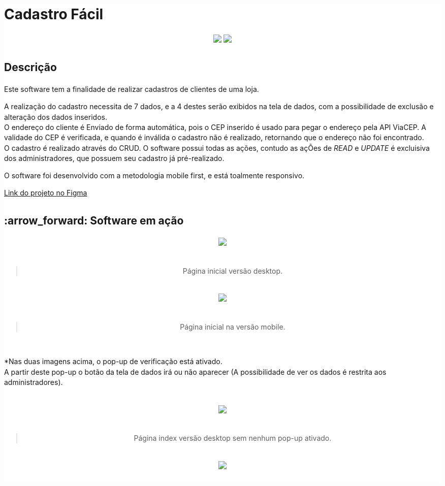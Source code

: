 # Cadastro Fácil
<p align='center'>
  <img src="https://img.shields.io/badge/STATUS-FINALIZADO-blue">
  <img src="https://img.shields.io/github/last-commit/Samuel-045/Cadastro-Facil/main?color=blue">
</p>

<h2>Descrição</h2>
<p>
  Este software tem a finalidade de realizar cadastros de clientes de uma loja.

  
  A realização do cadastro necessita de 7 dados, e a 4 destes serão exibidos na tela de dados, com a possibilidade de exclusão e alteração dos dados inseridos.<br>
  O endereço do cliente é Enviado de forma automática, pois o CEP inserido é usado para pegar o endereço pela API ViaCEP. A validade do CEP é verificada, e quando é inválida
  o cadastro não é realizado, retornando que o endereço não foi encontrado.<br>
  O cadastro é realizado através do CRUD. O software possui todas as ações, contudo as açÕes de _READ_ e _UPDATE_ é excluisiva dos administradores, que possuem seu cadastro já pré-realizado.


  O software foi desenvolvido com a metodologia mobile first, e está toalmente responsivo.

  <a href="https://www.figma.com/design/6ZXBLsG9tTjHfKepSomwTY/CAD_CLIENTE?node-id=0-1&t=ZN89bM6wECbi3mz7-0">Link do projeto no Figma</a>
</p>
<h2>:arrow_forward: Software em ação</h2>
<div align='center'>
  <img src="https://github.com/Samuel-045/Cadastro-Facil/assets/95144250/b511460f-7d7d-4d89-970c-8b314a6c9dc2" width='1000px'><br><br>
  
  >Página inicial versão desktop.

  <br>
  <img src="https://github.com/Samuel-045/Cadastro-Facil/assets/95144250/0fb47fb4-2d5b-41c6-9f0c-1aee9e6b49d1" height='800px'><br><br>

  >Página inicial na versão mobile.

  <br>
  <p align='left'>
    *Nas duas imagens acima, o pop-up de verificação está ativado.<br>
    A partir deste pop-up o botão da tela de dados irá ou não aparecer (A possibilidade de ver os dados é restrita aos administradores).
  </p>
</div>
<br>
<div align='center'>
  <img src='https://github.com/Samuel-045/Cadastro-Facil/assets/95144250/b9f6c7fb-ecac-4a15-af37-31eb8f15c791' width='1000px'><br><br>

  >Página index versão desktop sem nenhum pop-up ativado.
  
  <br>
  <img src='https://github.com/Samuel-045/Cadastro-Facil/assets/95144250/907d36fb-f937-4a7d-bed5-bcf747ad9240' height='800px'><br><br>
  